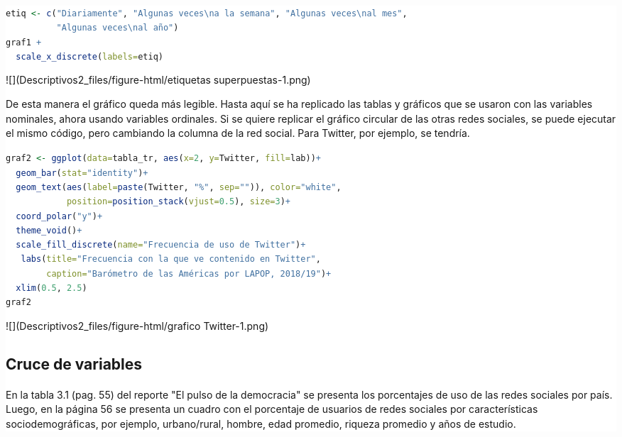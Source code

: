 
```r
etiq <- c("Diariamente", "Algunas veces\na la semana", "Algunas veces\nal mes", 
          "Algunas veces\nal año")
graf1 +
  scale_x_discrete(labels=etiq)
```

![](Descriptivos2_files/figure-html/etiquetas superpuestas-1.png)

De esta manera el gráfico queda más legible.
Hasta aquí se ha replicado las tablas y gráficos que se usaron con las variables nominales, ahora usando variables ordinales.
Si se quiere replicar el gráfico circular de las otras redes sociales, se puede ejecutar el mismo código, pero cambiando la columna de la red social.
Para Twitter, por ejemplo, se tendría.


```r
graf2 <- ggplot(data=tabla_tr, aes(x=2, y=Twitter, fill=lab))+
  geom_bar(stat="identity")+
  geom_text(aes(label=paste(Twitter, "%", sep="")), color="white", 
            position=position_stack(vjust=0.5), size=3)+
  coord_polar("y")+
  theme_void()+
  scale_fill_discrete(name="Frecuencia de uso de Twitter")+
   labs(title="Frecuencia con la que ve contenido en Twitter", 
        caption="Barómetro de las Américas por LAPOP, 2018/19")+
  xlim(0.5, 2.5)
graf2
```

![](Descriptivos2_files/figure-html/grafico Twitter-1.png)

## Cruce de variables

En la tabla 3.1 (pag. 55) del reporte "El pulso de la democracia" se presenta los porcentajes de uso de las redes sociales por país.
Luego, en la página 56 se presenta un cuadro con el porcentaje de usuarios de redes sociales por características sociodemográficas, por ejemplo, urbano/rural, hombre, edad promedio, riqueza promedio y años de estudio.
